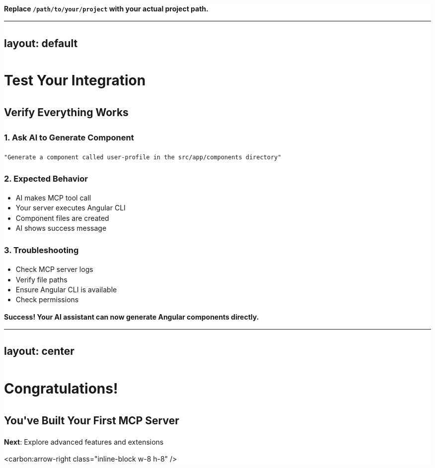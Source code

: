 <div class="mt-8 p-4 bg-blue-100 dark:bg-blue-900 rounded-lg">

**Replace `/path/to/your/project` with your actual project path.**

</div>

---
layout: default
---

# Test Your Integration

## Verify Everything Works

<div class="space-y-6">

### **1. Ask AI to Generate Component**

```
"Generate a component called user-profile in the src/app/components directory"
```

### **2. Expected Behavior**

- AI makes MCP tool call
- Your server executes Angular CLI
- Component files are created
- AI shows success message

### **3. Troubleshooting**

- Check MCP server logs
- Verify file paths
- Ensure Angular CLI is available
- Check permissions

</div>

<div class="mt-8 p-4 bg-green-100 dark:bg-green-900 rounded-lg">

**Success! Your AI assistant can now generate Angular components directly.**

</div>

---
layout: center
---

# Congratulations!

## You've Built Your First MCP Server

<div class="mt-8 text-2xl">

**Next**: Explore advanced features and extensions

</div>

<div class="mt-4">

<carbon:arrow-right class="inline-block w-8 h-8" />

</div>
